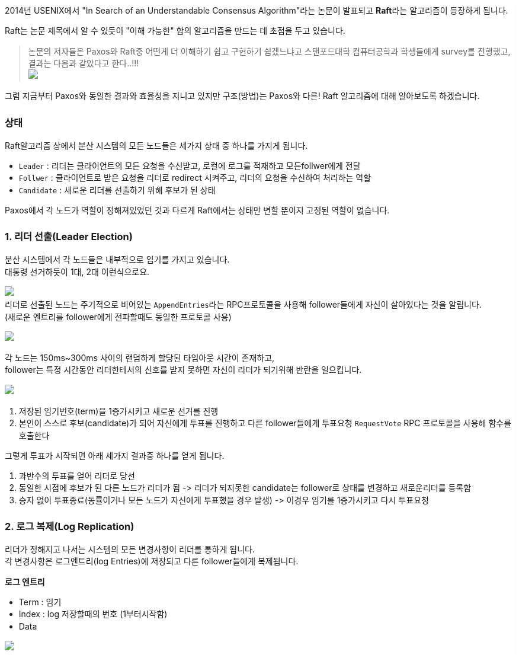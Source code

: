 2014년 USENIX에서 "In Search of an Understandable Consensus Algorithm"라는 논문이 발표되고 **Raft**라는 알고리즘이 등장하게 됩니다.  

Raft는 논문 제목에서 알 수 있듯이 "이해 가능한" 합의 알고리즘을 만드는 데 초점을 두고 있습니다.  

> 논문의 저자들은 Paxos와 Raft중 어떤게 더 이해하기 쉽고 구현하기 쉽겠느냐고 스탠포드대학 컴퓨터공학과 학생들에게 survey를 진행했고, 결과는 다음과 같았다고 한다..!!!   
>![](https://raw.githubusercontent.com/GRuuuuu/hololy-img-repo/main/2023/2023-03-23-paxos-raft/7.png)   

그럼 지금부터 Paxos와 동일한 결과와 효율성을 지니고 있지만 구조(방법)는 Paxos와 다른! Raft 알고리즘에 대해 알아보도록 하겠습니다.  

### 상태
Raft알고리즘 상에서 분산 시스템의 모든 노드들은 세가지 상태 중 하나를 가지게 됩니다.  
- `Leader` : 리더는 클라이언트의 모든 요청을 수신받고, 로컬에 로그를 적재하고 모든follwer에게 전달
- `Follwer` : 클라이언트로 받은 요청을 리더로 redirect 시켜주고, 리더의 요청을 수신하여 처리하는 역할
- `Candidate` : 새로운 리더를 선출하기 위해 후보가 된 상태

Paxos에서 각 노드가 역할이 정해져있었던 것과 다르게 Raft에서는 상태만 변할 뿐이지 고정된 역할이 없습니다.  

### 1. 리더 선출(Leader Election)
분산 시스템에서 각 노드들은 내부적으로 임기를 가지고 있습니다.  
대통령 선거하듯이 1대, 2대 이런식으로요.  

![](https://raw.githubusercontent.com/GRuuuuu/hololy-img-repo/main/2023/2023-03-23-paxos-raft/8.png)  
리더로 선출된 노드는 주기적으로 비어있는 `AppendEntries`라는 RPC프로토콜을 사용해 follower들에게 자신이 살아있다는 것을 알립니다.  
(새로운 엔트리를 follower에게 전파할때도 동일한 프로토콜 사용)  

![](https://raw.githubusercontent.com/GRuuuuu/hololy-img-repo/main/2023/2023-03-23-paxos-raft/9.png)   

각 노드는 150ms~300ms 사이의 랜덤하게 할당된 타임아웃 시간이 존재하고,  
follower는 특정 시간동안 리더한테서의 신호를 받지 못하면 자신이 리더가 되기위해 반란을 일으킵니다.   

![](https://raw.githubusercontent.com/GRuuuuu/hololy-img-repo/main/2023/2023-03-23-paxos-raft/10.png)  

1. 저장된 임기번호(term)을 1증가시키고 새로운 선거를 진행
2. 본인이 스스로 후보(candidate)가 되어 자신에게 투표를 진행하고 다른 follower들에게 투표요청 `RequestVote` RPC 프로토콜을 사용해 함수를 호출한다

그렇게 투표가 시작되면 아래 세가지 결과중 하나를 얻게 됩니다.   
1. 과반수의 투표를 얻어 리더로 당선
2. 동일한 시점에 후보가 된 다른 노드가 리더가 됨 -> 리더가 되지못한 candidate는 follower로 상태를 변경하고 새로운리더를 등록함
3. 승자 없이 투표종료(동률이거나 모든 노드가 자신에게 투표했을 경우 발생) -> 이경우 임기를 1증가시키고 다시 투표요청

### 2. 로그 복제(Log Replication)
리더가 정해지고 나서는 시스템의 모든 변경사항이 리더를 통하게 됩니다.   
각 변경사항은 로그엔트리(log Entries)에 저장되고 다른 follower들에게 복제됩니다.  

**로그 엔트리**
- Term : 임기
- Index : log 저장할때의 번호 (1부터시작함)
- Data

![](https://raw.githubusercontent.com/GRuuuuu/hololy-img-repo/main/2023/2023-03-23-paxos-raft/11.png)   
